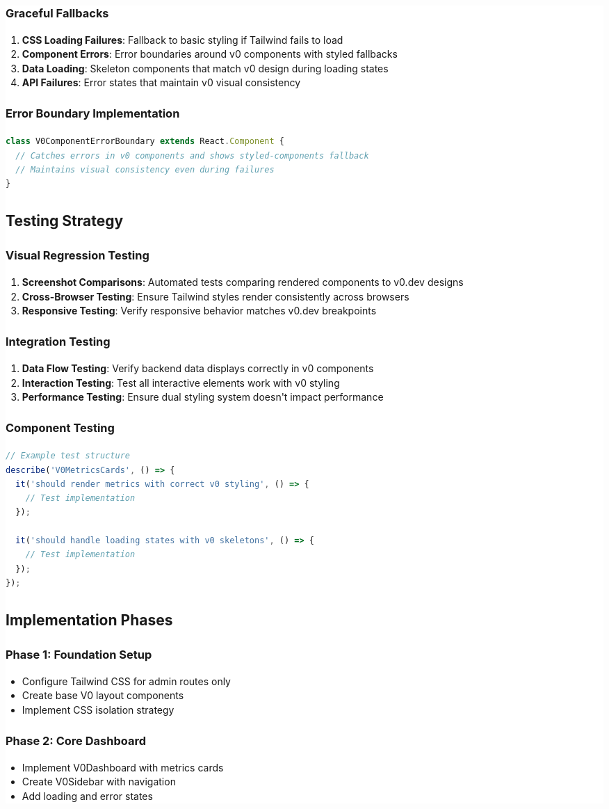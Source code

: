 ### Graceful Fallbacks
1. **CSS Loading Failures**: Fallback to basic styling if Tailwind fails to load
2. **Component Errors**: Error boundaries around v0 components with styled fallbacks
3. **Data Loading**: Skeleton components that match v0 design during loading states
4. **API Failures**: Error states that maintain v0 visual consistency

### Error Boundary Implementation
```typescript
class V0ComponentErrorBoundary extends React.Component {
  // Catches errors in v0 components and shows styled-components fallback
  // Maintains visual consistency even during failures
}
```

## Testing Strategy

### Visual Regression Testing
1. **Screenshot Comparisons**: Automated tests comparing rendered components to v0.dev designs
2. **Cross-Browser Testing**: Ensure Tailwind styles render consistently across browsers
3. **Responsive Testing**: Verify responsive behavior matches v0.dev breakpoints

### Integration Testing
1. **Data Flow Testing**: Verify backend data displays correctly in v0 components
2. **Interaction Testing**: Test all interactive elements work with v0 styling
3. **Performance Testing**: Ensure dual styling system doesn't impact performance

### Component Testing
```typescript
// Example test structure
describe('V0MetricsCards', () => {
  it('should render metrics with correct v0 styling', () => {
    // Test implementation
  });
  
  it('should handle loading states with v0 skeletons', () => {
    // Test implementation
  });
});
```

## Implementation Phases

### Phase 1: Foundation Setup
- Configure Tailwind CSS for admin routes only
- Create base V0 layout components
- Implement CSS isolation strategy

### Phase 2: Core Dashboard
- Implement V0Dashboard with metrics cards
- Create V0Sidebar with navigation
- Add loading and error states
